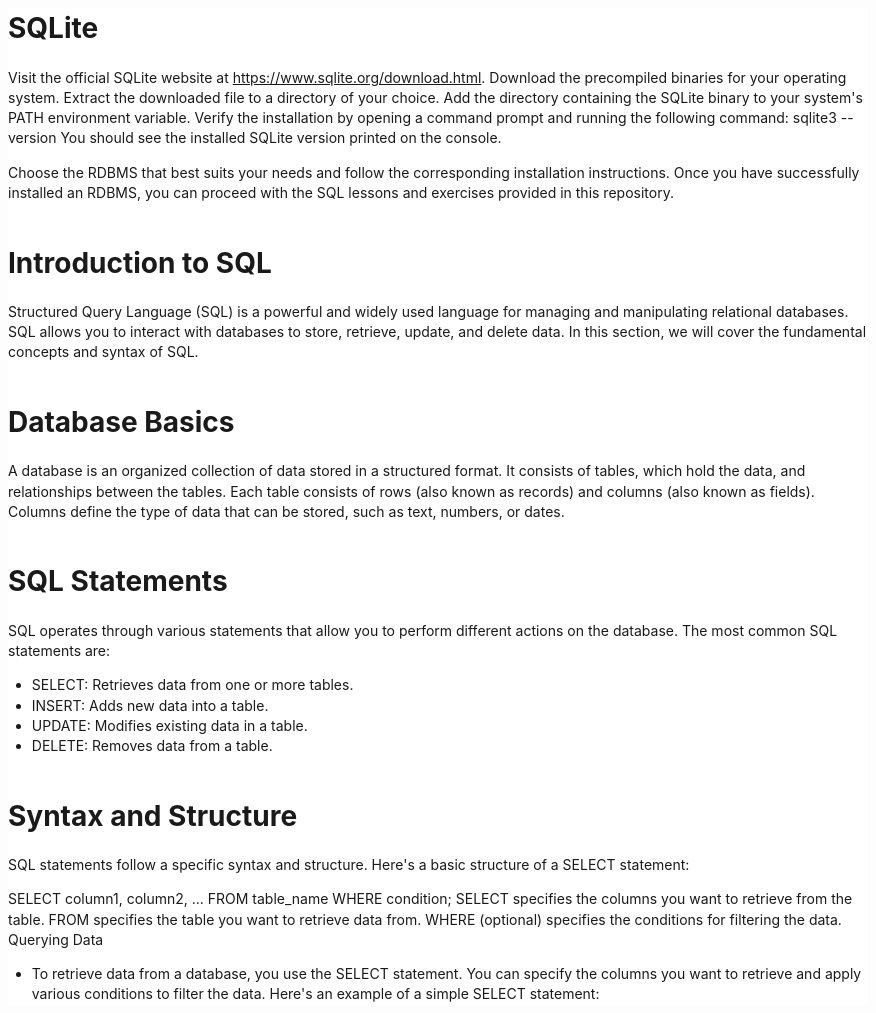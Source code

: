 # SQLite
Visit the official SQLite website at https://www.sqlite.org/download.html.
Download the precompiled binaries for your operating system.
Extract the downloaded file to a directory of your choice.
Add the directory containing the SQLite binary to your system's PATH environment variable.
Verify the installation by opening a command prompt and running the following command:
sqlite3 --version
You should see the installed SQLite version printed on the console.

Choose the RDBMS that best suits your needs and follow the corresponding installation instructions. Once you have successfully installed an RDBMS, you can proceed with the SQL lessons and exercises provided in this repository.

# Introduction to SQL

Structured Query Language (SQL) is a powerful and widely used language for managing and manipulating relational databases. SQL allows you to interact with databases to store, retrieve, update, and delete data. In this section, we will cover the fundamental concepts and syntax of SQL.

# Database Basics
A database is an organized collection of data stored in a structured format. It consists of tables, which hold the data, and relationships between the tables. Each table consists of rows (also known as records) and columns (also known as fields). Columns define the type of data that can be stored, such as text, numbers, or dates.

# SQL Statements
SQL operates through various statements that allow you to perform different actions on the database. The most common SQL statements are:

- SELECT: Retrieves data from one or more tables.
- INSERT: Adds new data into a table.
- UPDATE: Modifies existing data in a table.
- DELETE: Removes data from a table.
# Syntax and Structure

SQL statements follow a specific syntax and structure. Here's a basic structure of a SELECT statement:

SELECT column1, column2, ...
FROM table_name
WHERE condition;
SELECT specifies the columns you want to retrieve from the table.
FROM specifies the table you want to retrieve data from.
WHERE (optional) specifies the conditions for filtering the data.
Querying Data

- To retrieve data from a database, you use the SELECT statement. You can specify the columns you want to retrieve and apply various conditions to filter the data. Here's an example of a simple SELECT statement:
